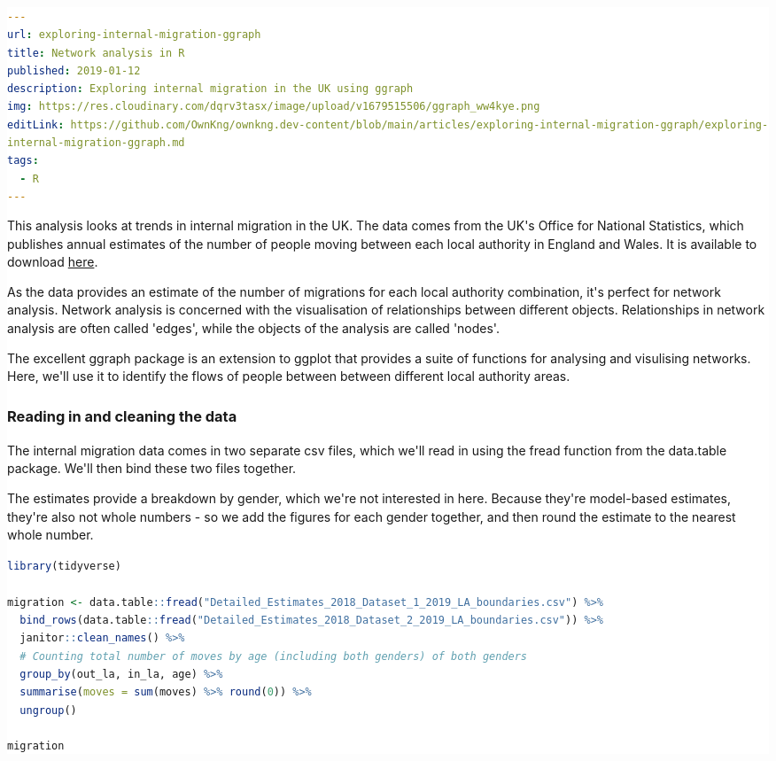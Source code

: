 ```yaml
---
url: exploring-internal-migration-ggraph
title: Network analysis in R
published: 2019-01-12
description: Exploring internal migration in the UK using ggraph
img: https://res.cloudinary.com/dqrv3tasx/image/upload/v1679515506/ggraph_ww4kye.png
editLink: https://github.com/OwnKng/ownkng.dev-content/blob/main/articles/exploring-internal-migration-ggraph/exploring-internal-migration-ggraph.md
tags:
  - R
---
```


This analysis looks at trends in internal migration in the UK. The data
comes from the UK's Office for National Statistics, which publishes
annual estimates of the number of people moving between each local
authority in England and Wales. It is available to download
[here](https://www.ons.gov.uk/peoplepopulationandcommunity/populationandmigration/migrationwithintheuk/datasets/internalmigrationbyoriginanddestinationlocalauthoritiessexandsingleyearofagedetailedestimatesdataset).

As the data provides an estimate of the number of migrations for each
local authority combination, it's perfect for network analysis. Network
analysis is concerned with the visualisation of relationships between
different objects. Relationships in network analysis are often called
'edges', while the objects of the analysis are called 'nodes'.

The excellent ggraph package is an extension to ggplot that provides a
suite of functions for analysing and visulising networks. Here, we'll
use it to identify the flows of people between between different local
authority areas.

### Reading in and cleaning the data

The internal migration data comes in two separate csv files, which we'll
read in using the fread function from the data.table package. We'll then
bind these two files together.

The estimates provide a breakdown by gender, which we're not interested
in here. Because they're model-based estimates, they're also not whole
numbers - so we add the figures for each gender together, and then round
the estimate to the nearest whole number.

```r
library(tidyverse)

migration <- data.table::fread("Detailed_Estimates_2018_Dataset_1_2019_LA_boundaries.csv") %>%
  bind_rows(data.table::fread("Detailed_Estimates_2018_Dataset_2_2019_LA_boundaries.csv")) %>%
  janitor::clean_names() %>%
  # Counting total number of moves by age (including both genders) of both genders
  group_by(out_la, in_la, age) %>%
  summarise(moves = sum(moves) %>% round(0)) %>%
  ungroup()

migration
```
